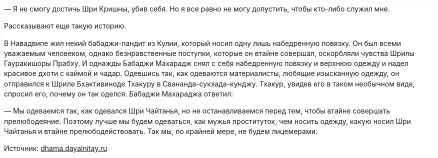 — Я не смогу достичь Шри Кришны, убив себя. Но я все равно не могу допустить, чтобы кто-либо служил мне.

Рассказывают еще такую историю.

В Навадвипе жил некий бабаджи-пандит из Кулии, который носил одну лишь набедренную повязку. Он был всеми уважаемым человеком, однако безнравственные поступки, которые он втайне совершал, оскорбляли чувства Шрилы Гауракишоры Прабху. И однажды Бабаджи Махарадж снял с себя набедренную повязку и верхнюю одежду и надел красивое дхоти с каймой и чадар. Одевшись так, как одеваются материалисты, любящие изысканную одежду, он отправился к Шриле Бхактивиноде Тхакуру в Свананда-сукхада-кунджу. Тхакур, увидев его в таком необычном виде, спросил его, почему он так оделся. Бабаджи Махараджа ответил:

— Мы одеваемся так, как одевался Шри Чайтанья, но не останавливаемся перед тем, чтобы втайне совершать прелюбодеяние. Поэтому лучше мы будем одеваться, как мужья проституток, чем носить одежду, какую носил Шри Чайтанья и втайне прелюбодействовать. Так мы, по крайней мере, не будем лицемерами.

Источник: [dhama.dayalnitay.ru](http://dhama.dayalnitay.ru/)

<tbd locale="ru" url="mailto:haribol@mayapur.live"></tbd>
